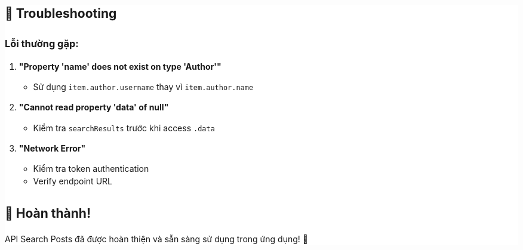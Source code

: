 ## 🔧 Troubleshooting

### **Lỗi thường gặp:**

1. **"Property 'name' does not exist on type 'Author'"**
   - Sử dụng `item.author.username` thay vì `item.author.name`

2. **"Cannot read property 'data' of null"**
   - Kiểm tra `searchResults` trước khi access `.data`

3. **"Network Error"**
   - Kiểm tra token authentication
   - Verify endpoint URL

## 🎉 Hoàn thành!

API Search Posts đã được hoàn thiện và sẵn sàng sử dụng trong ứng dụng! 🚀 